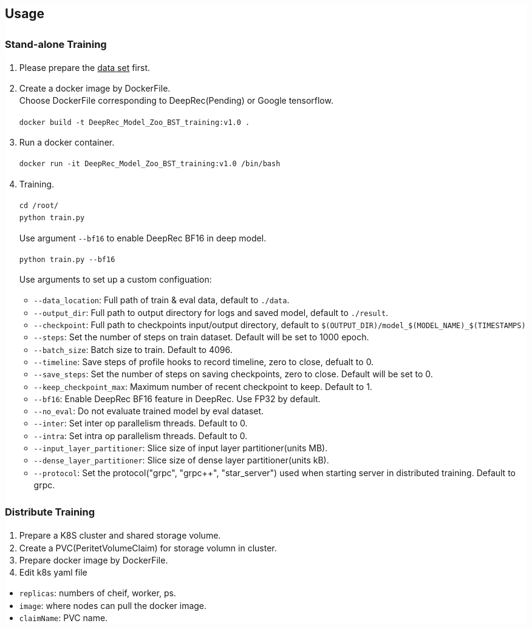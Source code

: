 
## Usage
### Stand-alone Training
1.  Please prepare the [data set](#prepare) first.

2.  Create a docker image by DockerFile.   
    Choose DockerFile corresponding to DeepRec(Pending) or Google tensorflow.
    ```
    docker build -t DeepRec_Model_Zoo_BST_training:v1.0 .
    ```

3.  Run a docker container.
    ```
    docker run -it DeepRec_Model_Zoo_BST_training:v1.0 /bin/bash
    ```

4.  Training.  
    ```
    cd /root/
    python train.py
    ```
    Use argument `--bf16` to enable DeepRec BF16 in deep model.
    ```
    python train.py --bf16
    ```
    Use arguments to set up a custom configuation:
    - `--data_location`: Full path of train & eval data, default to `./data`.
    - `--output_dir`: Full path to output directory for logs and saved model, default to `./result`.
    - `--checkpoint`: Full path to checkpoints input/output directory, default to `$(OUTPUT_DIR)/model_$(MODEL_NAME)_$(TIMESTAMPS)`
    - `--steps`: Set the number of steps on train dataset. Default will be set to 1000 epoch.
    - `--batch_size`: Batch size to train. Default to 4096.
    - `--timeline`: Save steps of profile hooks to record timeline, zero to close, defualt to 0.
    - `--save_steps`: Set the number of steps on saving checkpoints, zero to close. Default will be set to 0.
    - `--keep_checkpoint_max`: Maximum number of recent checkpoint to keep. Default to 1.
    - `--bf16`: Enable DeepRec BF16 feature in DeepRec. Use FP32 by default.
    - `--no_eval`: Do not evaluate trained model by eval dataset.
    - `--inter`: Set inter op parallelism threads. Default to 0.
    - `--intra`: Set intra op parallelism threads. Default to 0.
    - `--input_layer_partitioner`: Slice size of input layer partitioner(units MB).
    - `--dense_layer_partitioner`: Slice size of dense layer partitioner(units kB).
    - `--protocol`: Set the protocol("grpc", "grpc++", "star_server") used when starting server in distributed training. Default to grpc. 


### Distribute Training
1. Prepare a K8S cluster and shared storage volume.
2. Create a PVC(PeritetVolumeClaim) for storage volumn in cluster.
3. Prepare docker image by DockerFile.
4. Edit k8s yaml file
- `replicas`: numbers of cheif, worker, ps.
- `image`: where nodes can pull the docker image.
- `claimName`: PVC name.
